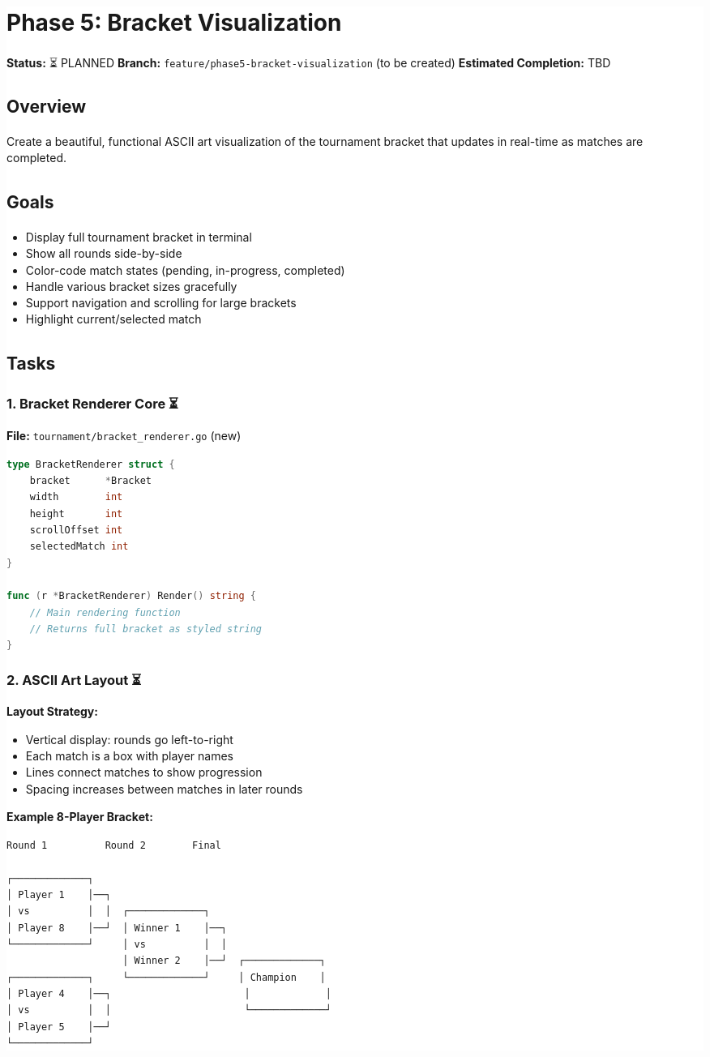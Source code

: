 # Phase 5: Bracket Visualization

**Status:** ⏳ PLANNED
**Branch:** `feature/phase5-bracket-visualization` (to be created)
**Estimated Completion:** TBD

## Overview
Create a beautiful, functional ASCII art visualization of the tournament bracket that updates in real-time as matches are completed.

## Goals
- Display full tournament bracket in terminal
- Show all rounds side-by-side
- Color-code match states (pending, in-progress, completed)
- Handle various bracket sizes gracefully
- Support navigation and scrolling for large brackets
- Highlight current/selected match

## Tasks

### 1. Bracket Renderer Core ⏳
**File:** `tournament/bracket_renderer.go` (new)

```go
type BracketRenderer struct {
    bracket      *Bracket
    width        int
    height       int
    scrollOffset int
    selectedMatch int
}

func (r *BracketRenderer) Render() string {
    // Main rendering function
    // Returns full bracket as styled string
}
```

### 2. ASCII Art Layout ⏳

**Layout Strategy:**
- Vertical display: rounds go left-to-right
- Each match is a box with player names
- Lines connect matches to show progression
- Spacing increases between matches in later rounds

**Example 8-Player Bracket:**
```
Round 1          Round 2        Final

┌─────────────┐
│ Player 1    │──┐
│ vs          │  │  ┌─────────────┐
│ Player 8    │──┘  │ Winner 1    │──┐
└─────────────┘     │ vs          │  │
                    │ Winner 2    │──┘  ┌─────────────┐
┌─────────────┐     └─────────────┘     │ Champion    │
│ Player 4    │──┐                       │             │
│ vs          │  │                       └─────────────┘
│ Player 5    │──┘
└─────────────┘

```